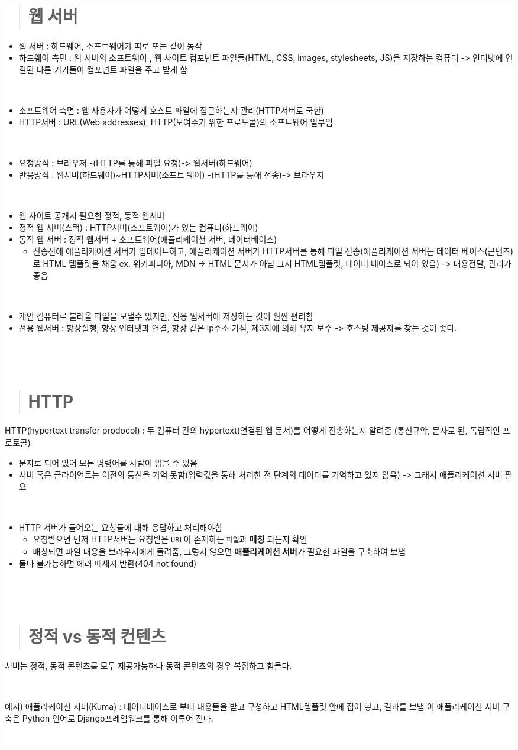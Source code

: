 ># 웹 서버

- 웹 서버 : 하드웨어, 소프트웨어가 따로 또는 같이 동작
- 하드웨어 측면 : 웹 서버의 소프트웨어 , 웹 사이트 컴포넌트 파일들(HTML, CSS, images, stylesheets, JS)을 저장하는 컴퓨터 -> 인터넷에 연결된 다른 기기들이 컴포넌트 파일을 주고 받게 함

<br>

- 소프트웨어 측면 : 웹 사용자가 어떻게 호스트 파일에 접근하는지 관리(HTTP서버로 국한)
- HTTP서버 : URL(Web addresses), HTTP(보여주기 위한 프로토콜)의 소프트웨어 일부임

<br>

- 요청방식 : 브러우저 -(HTTP를 통해 파일 요청)-> 웹서버(하드웨어)
- 반응방식 : 웹서버(하드웨어)~HTTP서버(소프트 웨어) -(HTTP를 통해 전송)-> 브라우저

<br>

- 웹 사이트 공개시 필요한 정적, 동적 웹서버
- 정적 웹 서버(스택) : HTTP서버(소프트웨어)가 있는 컴퓨터(하드웨어)
- 동적 웹 서버 : 정적 웹서버 + 소프트웨어(애플리케이션 서버, 데이터베이스)
  - 전송전에 애플리케이션 서버가 업데이트하고, 애플리케이션 서버가 HTTP서버를 통해 파일 전송(애플리케이션 서버는 데이터 베이스(콘텐츠)로 HTML 템플릿을 채움 ex. 위키피디아, MDN -> HTML 문서가 아님 그저 HTML템플릿, 데이터 베이스로 되어 있음) -> 내용전달, 관리가 좋음

<br>

- 개인 컴퓨터로 불러올 파일을 보낼수 있지만, 전용 웹서버에 저장하는 것이 훨씬 편리함
- 전용 웹서버 : 항상실행, 항상 인터넷과 연결, 항상 같은 ip주소 가짐, 제3자에 의해 유지 보수 -> 호스팅 제공자를 찾는 것이 좋다.

<br>
<br>


># HTTP

HTTP(hypertext transfer prodocol) : 두 컴퓨터 간의 hypertext(연결된 웹 문서)를 어떻게 전송하는지 알려줌 (통신규약, 문자로 된, 독립적인 프로토콜)
- 문자로 되어 있어 모든 명령어를 사람이 읽을 수 있음
- 서버 혹은 클라이언트는 이전의 통신을 기억 못함(입력값을 통해 처리한 전 단계의 데이터를 기억하고 있지 않음) -> 그래서 애플리케이션 서버 필요

<br>

- HTTP 서버가 들어오는 요청들에 대해 응답하고 처리해야함
  - 요청받으면 먼저 HTTP서버는 요청받은 `URL`이 존재하는 `파일`과 **매칭** 되는지 확인
  - 매칭되면 파일 내용을 브라우저에게 돌려줌, 그렇지 않으면 **애플리케이션 서버**가 필요한 파일을 구축하여 보냄
- 둘다 불가능하면 에러 메세지 반환(404 not found)

<br>
<br>

># 정적 vs 동적 컨텐츠

서버는 정적, 동적 콘텐츠를 모두 제공가능하나 동적 콘텐츠의 경우 복잡하고 힘들다.

<br>

예시) 애플리케이션 서버(Kuma) : 데이터베이스로 부터 내용들을 받고 구성하고 HTML템플릿 안에 집어 넣고, 결과를 보냄
이 애플리케이션 서버 구축은 Python 언어로 Django프레임워크를 통해 이루어 진다.

<br>
